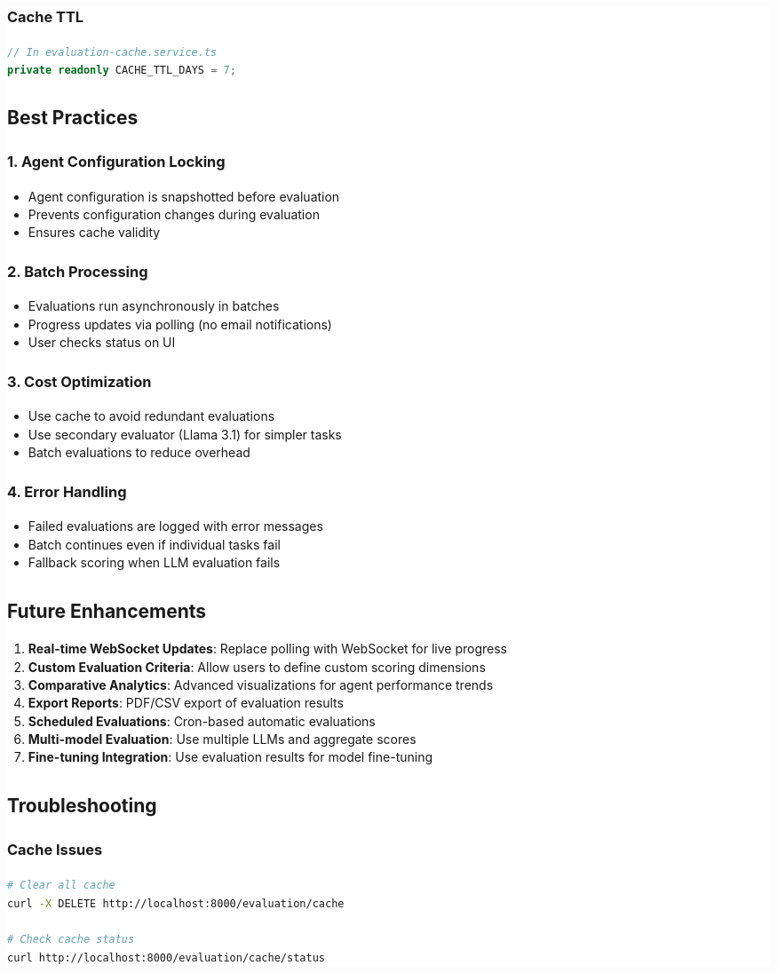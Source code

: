 
### Cache TTL
```typescript
// In evaluation-cache.service.ts
private readonly CACHE_TTL_DAYS = 7;
```

## Best Practices

### 1. Agent Configuration Locking
- Agent configuration is snapshotted before evaluation
- Prevents configuration changes during evaluation
- Ensures cache validity

### 2. Batch Processing
- Evaluations run asynchronously in batches
- Progress updates via polling (no email notifications)
- User checks status on UI

### 3. Cost Optimization
- Use cache to avoid redundant evaluations
- Use secondary evaluator (Llama 3.1) for simpler tasks
- Batch evaluations to reduce overhead

### 4. Error Handling
- Failed evaluations are logged with error messages
- Batch continues even if individual tasks fail
- Fallback scoring when LLM evaluation fails

## Future Enhancements

1. **Real-time WebSocket Updates**: Replace polling with WebSocket for live progress
2. **Custom Evaluation Criteria**: Allow users to define custom scoring dimensions
3. **Comparative Analytics**: Advanced visualizations for agent performance trends
4. **Export Reports**: PDF/CSV export of evaluation results
5. **Scheduled Evaluations**: Cron-based automatic evaluations
6. **Multi-model Evaluation**: Use multiple LLMs and aggregate scores
7. **Fine-tuning Integration**: Use evaluation results for model fine-tuning

## Troubleshooting

### Cache Issues
```bash
# Clear all cache
curl -X DELETE http://localhost:8000/evaluation/cache

# Check cache status
curl http://localhost:8000/evaluation/cache/status
```
